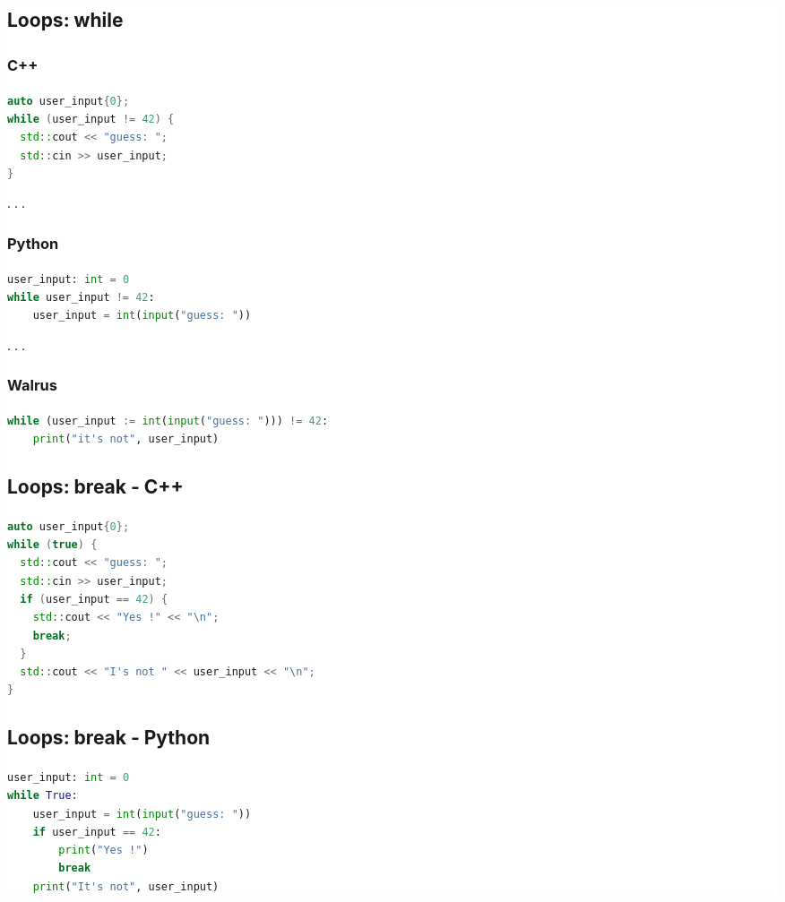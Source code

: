 ## Loops: while

### C++

```cpp
auto user_input{0};
while (user_input != 42) {
  std::cout << "guess: ";
  std::cin >> user_input;
}
```

. . .

### Python

```python
user_input: int = 0
while user_input != 42:
    user_input = int(input("guess: "))
```

. . .

### Walrus

```python
while (user_input := int(input("guess: "))) != 42:
    print("it's not", user_input)
```

## Loops: break - C++

```cpp
auto user_input{0};
while (true) {
  std::cout << "guess: ";
  std::cin >> user_input;
  if (user_input == 42) {
    std::cout << "Yes !" << "\n";
    break;
  }
  std::cout << "I's not " << user_input << "\n";
}
```

## Loops: break - Python

```python
user_input: int = 0
while True:
    user_input = int(input("guess: "))
    if user_input == 42:
        print("Yes !")
        break
    print("It's not", user_input)
```
